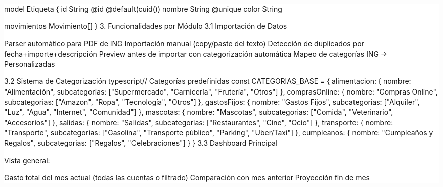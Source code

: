 model Etiqueta {
  id          String   @id @default(cuid())
  nombre      String   @unique
  color       String
  
  movimientos Movimiento[]
}
3. Funcionalidades por Módulo
3.1 Importación de Datos

Parser automático para PDF de ING
Importación manual (copy/paste del texto)
Detección de duplicados por fecha+importe+descripción
Preview antes de importar con categorización automática
Mapeo de categorías ING → Personalizadas

3.2 Sistema de Categorización
typescript// Categorías predefinidas
const CATEGORIAS_BASE = {
  alimentacion: {
    nombre: "Alimentación",
    subcategorias: ["Supermercado", "Carnicería", "Frutería", "Otros"]
  },
  comprasOnline: {
    nombre: "Compras Online",
    subcategorias: ["Amazon", "Ropa", "Tecnología", "Otros"]
  },
  gastosFijos: {
    nombre: "Gastos Fijos",
    subcategorias: ["Alquiler", "Luz", "Agua", "Internet", "Comunidad"]
  },
  mascotas: {
    nombre: "Mascotas",
    subcategorias: ["Comida", "Veterinario", "Accesorios"]
  },
  salidas: {
    nombre: "Salidas",
    subcategorias: ["Restaurantes", "Cine", "Ocio"]
  },
  transporte: {
    nombre: "Transporte",
    subcategorias: ["Gasolina", "Transporte público", "Parking", "Uber/Taxi"]
  },
  cumpleanos: {
    nombre: "Cumpleaños y Regalos",
    subcategorias: ["Regalos", "Celebraciones"]
  }
}
3.3 Dashboard Principal

Vista general:

Gasto total del mes actual (todas las cuentas o filtrado)
Comparación con mes anterior
Proyección fin de mes

